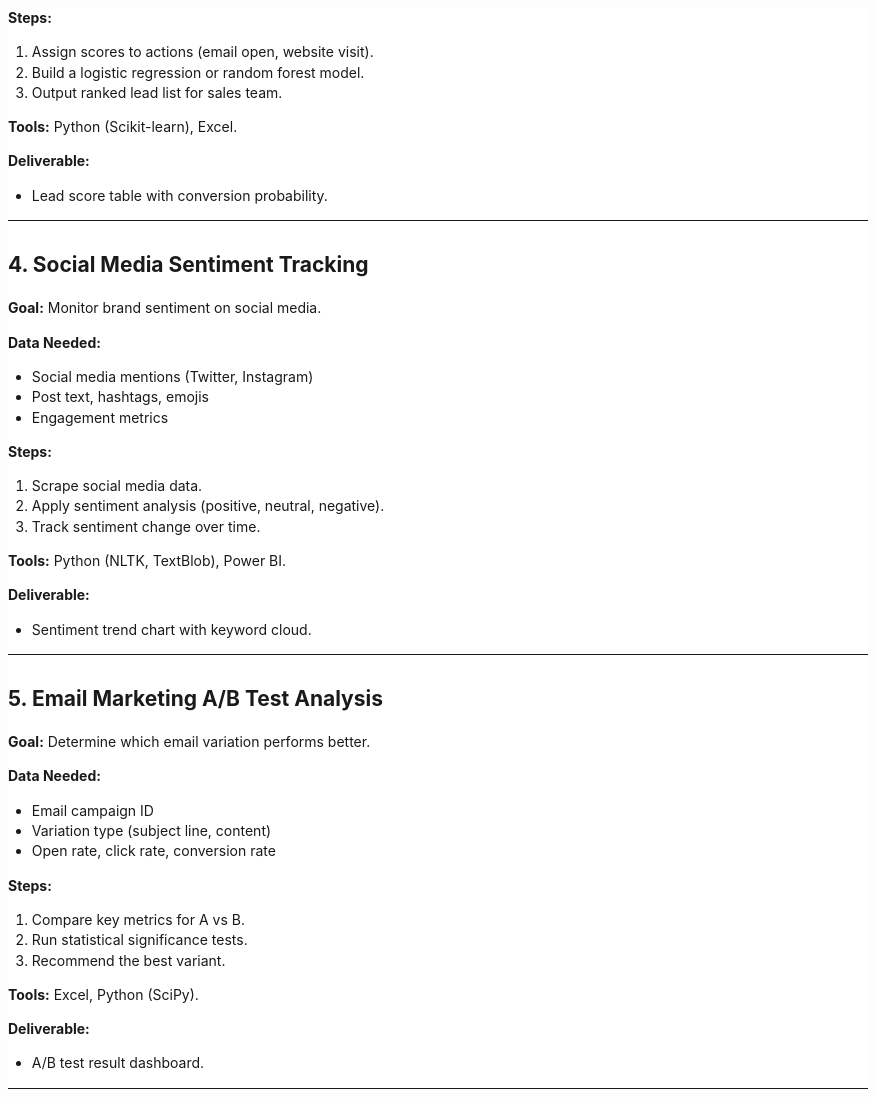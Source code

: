 **Steps:**

1. Assign scores to actions (email open, website visit).
2. Build a logistic regression or random forest model.
3. Output ranked lead list for sales team.

**Tools:** Python (Scikit-learn), Excel.

**Deliverable:**

* Lead score table with conversion probability.

---

## **4. Social Media Sentiment Tracking**

**Goal:** Monitor brand sentiment on social media.

**Data Needed:**

* Social media mentions (Twitter, Instagram)
* Post text, hashtags, emojis
* Engagement metrics

**Steps:**

1. Scrape social media data.
2. Apply sentiment analysis (positive, neutral, negative).
3. Track sentiment change over time.

**Tools:** Python (NLTK, TextBlob), Power BI.

**Deliverable:**

* Sentiment trend chart with keyword cloud.

---

## **5. Email Marketing A/B Test Analysis**

**Goal:** Determine which email variation performs better.

**Data Needed:**

* Email campaign ID
* Variation type (subject line, content)
* Open rate, click rate, conversion rate

**Steps:**

1. Compare key metrics for A vs B.
2. Run statistical significance tests.
3. Recommend the best variant.

**Tools:** Excel, Python (SciPy).

**Deliverable:**

* A/B test result dashboard.

---